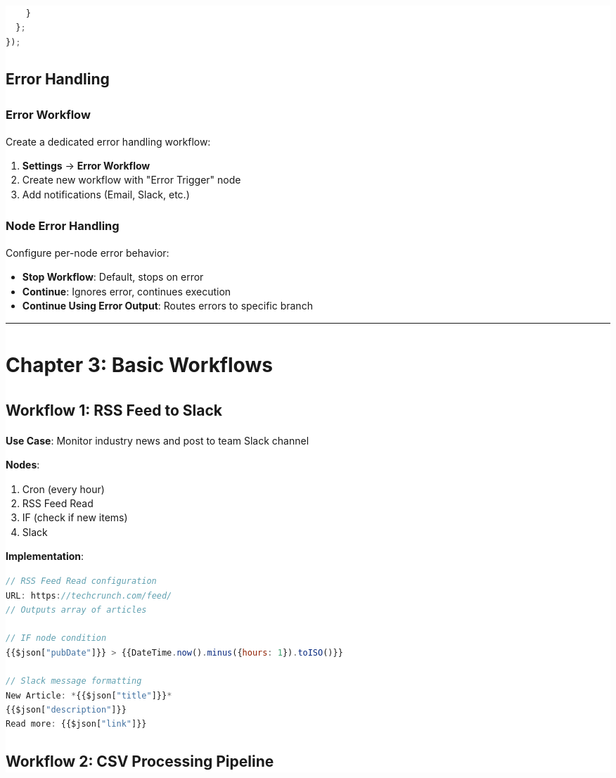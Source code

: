 ```javascript
    }
  };
});
```

## Error Handling

### Error Workflow
Create a dedicated error handling workflow:

1. **Settings** → **Error Workflow**
2. Create new workflow with "Error Trigger" node
3. Add notifications (Email, Slack, etc.)

### Node Error Handling
Configure per-node error behavior:
- **Stop Workflow**: Default, stops on error
- **Continue**: Ignores error, continues execution
- **Continue Using Error Output**: Routes errors to specific branch

---

# Chapter 3: Basic Workflows

## Workflow 1: RSS Feed to Slack

**Use Case**: Monitor industry news and post to team Slack channel

**Nodes**:
1. Cron (every hour)
2. RSS Feed Read
3. IF (check if new items)
4. Slack

**Implementation**:

```javascript
// RSS Feed Read configuration
URL: https://techcrunch.com/feed/
// Outputs array of articles

// IF node condition
{{$json["pubDate"]}} > {{DateTime.now().minus({hours: 1}).toISO()}}

// Slack message formatting
New Article: *{{$json["title"]}}*
{{$json["description"]}}
Read more: {{$json["link"]}}
```

## Workflow 2: CSV Processing Pipeline
